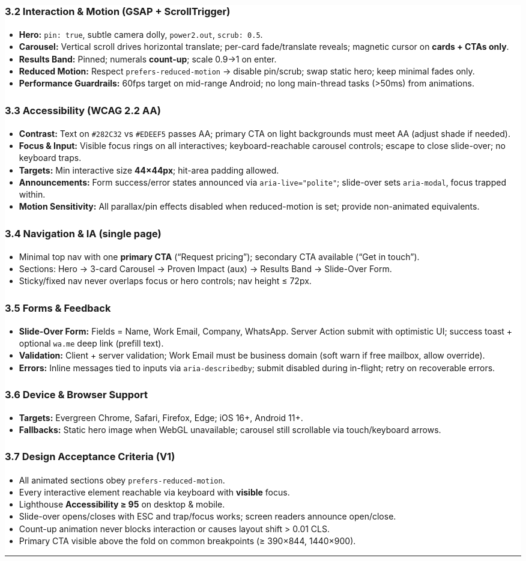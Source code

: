 ### 3.2 Interaction & Motion (GSAP + ScrollTrigger)
- **Hero:** `pin: true`, subtle camera dolly, `power2.out`, `scrub: 0.5`.
- **Carousel:** Vertical scroll drives horizontal translate; per-card fade/translate reveals; magnetic cursor on **cards + CTAs only**.
- **Results Band:** Pinned; numerals **count-up**; scale 0.9→1 on enter.
- **Reduced Motion:** Respect `prefers-reduced-motion` → disable pin/scrub; swap static hero; keep minimal fades only.
- **Performance Guardrails:** 60fps target on mid-range Android; no long main-thread tasks (>50ms) from animations.

### 3.3 Accessibility (WCAG 2.2 AA)
- **Contrast:** Text on `#282C32` vs `#EDEEF5` passes AA; primary CTA on light backgrounds must meet AA (adjust shade if needed).
- **Focus & Input:** Visible focus rings on all interactives; keyboard-reachable carousel controls; escape to close slide-over; no keyboard traps.
- **Targets:** Min interactive size **44×44px**; hit-area padding allowed.
- **Announcements:** Form success/error states announced via `aria-live="polite"`; slide-over sets `aria-modal`, focus trapped within.
- **Motion Sensitivity:** All parallax/pin effects disabled when reduced-motion is set; provide non-animated equivalents.

### 3.4 Navigation & IA (single page)
- Minimal top nav with one **primary CTA** (“Request pricing”); secondary CTA available (“Get in touch”).
- Sections: Hero → 3-card Carousel → Proven Impact (aux) → Results Band → Slide-Over Form.
- Sticky/fixed nav never overlaps focus or hero controls; nav height ≤ 72px.

### 3.5 Forms & Feedback
- **Slide-Over Form:** Fields = Name, Work Email, Company, WhatsApp. Server Action submit with optimistic UI; success toast + optional `wa.me` deep link (prefill text).
- **Validation:** Client + server validation; Work Email must be business domain (soft warn if free mailbox, allow override).
- **Errors:** Inline messages tied to inputs via `aria-describedby`; submit disabled during in-flight; retry on recoverable errors.

### 3.6 Device & Browser Support
- **Targets:** Evergreen Chrome, Safari, Firefox, Edge; iOS 16+, Android 11+.  
- **Fallbacks:** Static hero image when WebGL unavailable; carousel still scrollable via touch/keyboard arrows.

### 3.7 Design Acceptance Criteria (V1)
- All animated sections obey `prefers-reduced-motion`.  
- Every interactive element reachable via keyboard with **visible** focus.  
- Lighthouse **Accessibility ≥ 95** on desktop & mobile.  
- Slide-over opens/closes with ESC and trap/focus works; screen readers announce open/close.  
- Count-up animation never blocks interaction or causes layout shift > 0.01 CLS.  
- Primary CTA visible above the fold on common breakpoints (≥ 390×844, 1440×900).

---
